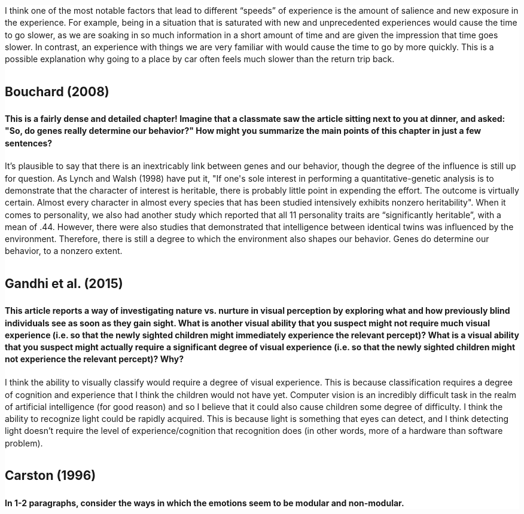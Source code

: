 I think one of the most notable factors that lead to different “speeds” of experience is the amount of salience and new exposure in the experience. For example, being in a situation that is saturated with new and unprecedented experiences would cause the time to go slower, as we are soaking in so much information in a short amount of time and are given the impression that time goes slower. In contrast, an experience with things we are very familiar with would cause the time to go by more quickly. This is a possible explanation why going to a place by car often feels much slower than the return trip back.

## Bouchard (2008)
#### This is a fairly dense and detailed chapter! Imagine that a classmate saw the article sitting next to you at dinner, and asked: "So, do genes really determine our behavior?" How might you summarize the main points of this chapter in just a few sentences? 

It’s plausible to say that there is an inextricably link between genes and our behavior, though the degree of the influence is still up for question. As Lynch and Walsh (1998) have put it, "If one's sole interest in performing a quantitative-genetic analysis is to demonstrate that the character of interest is heritable, there is probably little point in expending the effort. The outcome is virtually certain. Almost every character in almost every species that has been studied intensively exhibits nonzero heritability". When it comes to personality, we also had another study which reported that all 11 personality traits are “significantly heritable”, with a mean of .44. However, there were also studies that demonstrated that intelligence between identical twins was influenced by the environment. Therefore, there is still a degree to which the environment also shapes our behavior. Genes do determine our behavior, to a nonzero extent.

## Gandhi et al. (2015)
#### This article reports a way of investigating nature vs. nurture in visual perception by exploring what and how previously blind individuals see as soon as they gain sight. What is another visual ability that you suspect might not require much visual experience (i.e. so that the newly sighted children might immediately experience the relevant percept)? What is a visual ability that you suspect might actually require a significant degree of visual experience (i.e. so that the newly sighted children might not experience the relevant percept)? Why? 

I think the ability to visually classify would require a degree of visual experience. This is because classification requires a degree of cognition and experience that I think the children would not have yet. Computer vision is an incredibly difficult task in the realm of artificial intelligence (for good reason) and so I believe that it could also cause children some degree of difficulty. I think the ability to recognize light could be rapidly acquired. This is because light is something that eyes can detect, and I think detecting light doesn’t require the level of experience/cognition that recognition does (in other words, more of a hardware than software problem).

## Carston (1996)
#### In 1-2 paragraphs, consider the ways in which the emotions seem to be modular and non-modular.
